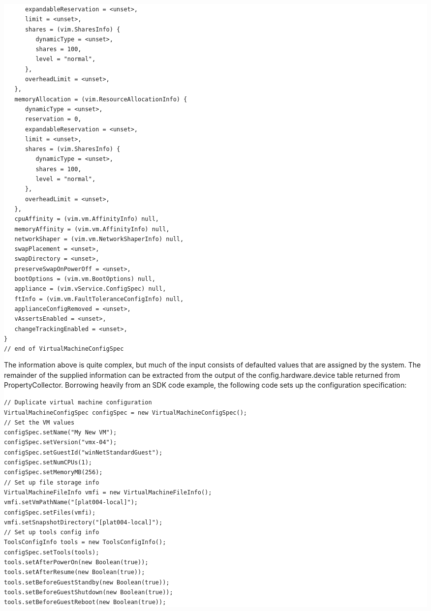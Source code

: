 ```text
      expandableReservation = <unset>,
      limit = <unset>,
      shares = (vim.SharesInfo) {
         dynamicType = <unset>,
         shares = 100,
         level = "normal",
      },
      overheadLimit = <unset>,
   },
   memoryAllocation = (vim.ResourceAllocationInfo) {
      dynamicType = <unset>,
      reservation = 0,
      expandableReservation = <unset>,
      limit = <unset>,
      shares = (vim.SharesInfo) {
         dynamicType = <unset>,
         shares = 100,
         level = "normal",
      },
      overheadLimit = <unset>,
   },
   cpuAffinity = (vim.vm.AffinityInfo) null,
   memoryAffinity = (vim.vm.AffinityInfo) null,
   networkShaper = (vim.vm.NetworkShaperInfo) null,
   swapPlacement = <unset>,
   swapDirectory = <unset>,
   preserveSwapOnPowerOff = <unset>,
   bootOptions = (vim.vm.BootOptions) null,
   appliance = (vim.vService.ConfigSpec) null,
   ftInfo = (vim.vm.FaultToleranceConfigInfo) null,
   applianceConfigRemoved = <unset>,
   vAssertsEnabled = <unset>,
   changeTrackingEnabled = <unset>,
}
// end of VirtualMachineConfigSpec
```

The information above is quite complex, but much of the input consists of defaulted values that are assigned by the system. The remainder of the supplied information can be extracted from the output of the config.hardware.device table returned from PropertyCollector. Borrowing heavily from an SDK code example, the following code sets up the configuration specification:

```text
// Duplicate virtual machine configuration
VirtualMachineConfigSpec configSpec = new VirtualMachineConfigSpec();
// Set the VM values
configSpec.setName("My New VM");
configSpec.setVersion("vmx-04");
configSpec.setGuestId("winNetStandardGuest");
configSpec.setNumCPUs(1);
configSpec.setMemoryMB(256);
// Set up file storage info
VirtualMachineFileInfo vmfi = new VirtualMachineFileInfo();
vmfi.setVmPathName("[plat004-local]");
configSpec.setFiles(vmfi);
vmfi.setSnapshotDirectory("[plat004-local]");
// Set up tools config info
ToolsConfigInfo tools = new ToolsConfigInfo();
configSpec.setTools(tools);
tools.setAfterPowerOn(new Boolean(true));
tools.setAfterResume(new Boolean(true));
tools.setBeforeGuestStandby(new Boolean(true));
tools.setBeforeGuestShutdown(new Boolean(true));
tools.setBeforeGuestReboot(new Boolean(true));
```